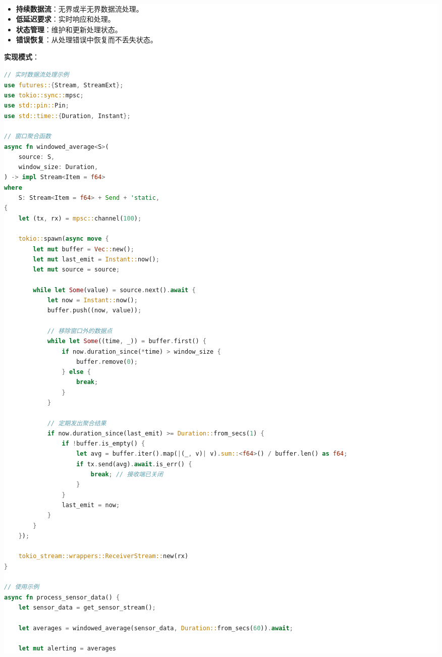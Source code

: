 - **持续数据流**：无界或半无界数据流处理。
- **低延迟要求**：实时响应和处理。
- **状态管理**：维护和更新处理状态。
- **错误恢复**：从处理错误中恢复而不丢失状态。

**实现模式**：

```rust
// 实时数据流处理示例
use futures::{Stream, StreamExt};
use tokio::sync::mpsc;
use std::pin::Pin;
use std::time::{Duration, Instant};

// 窗口聚合函数
async fn windowed_average<S>(
    source: S,
    window_size: Duration,
) -> impl Stream<Item = f64>
where
    S: Stream<Item = f64> + Send + 'static,
{
    let (tx, rx) = mpsc::channel(100);
    
    tokio::spawn(async move {
        let mut buffer = Vec::new();
        let mut last_emit = Instant::now();
        let mut source = source;
        
        while let Some(value) = source.next().await {
            let now = Instant::now();
            buffer.push((now, value));
            
            // 移除窗口外的数据点
            while let Some((time, _)) = buffer.first() {
                if now.duration_since(*time) > window_size {
                    buffer.remove(0);
                } else {
                    break;
                }
            }
            
            // 定期发出聚合结果
            if now.duration_since(last_emit) >= Duration::from_secs(1) {
                if !buffer.is_empty() {
                    let avg = buffer.iter().map(|(_, v)| v).sum::<f64>() / buffer.len() as f64;
                    if tx.send(avg).await.is_err() {
                        break; // 接收端已关闭
                    }
                }
                last_emit = now;
            }
        }
    });
    
    tokio_stream::wrappers::ReceiverStream::new(rx)
}

// 使用示例
async fn process_sensor_data() {
    let sensor_data = get_sensor_stream();
    
    let averages = windowed_average(sensor_data, Duration::from_secs(60)).await;
    
    let mut alerting = averages
```